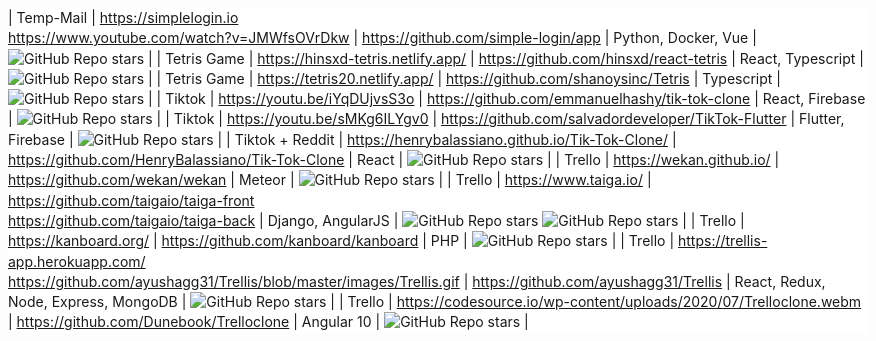 | Temp-Mail                      | https://simplelogin.io <br/> https://www.youtube.com/watch?v=JMWfsOVrDkw                                               | https://github.com/simple-login/app                                                                                    | Python, Docker, Vue                                    | ![GitHub Repo stars](https://img.shields.io/github/stars/simple-login/app)                                                                                                                     |
| Tetris Game                    | https://hinsxd-tetris.netlify.app/                                                                                     | https://github.com/hinsxd/react-tetris                                                                                 | React, Typescript                                      | ![GitHub Repo stars](https://img.shields.io/github/stars/hinsxd/react-tetris)                                                                                                                  |
| Tetris Game                    | https://tetris20.netlify.app/                                                                                          | https://github.com/shanoysinc/Tetris                                                                                   | Typescript                                             | ![GitHub Repo stars](https://img.shields.io/github/stars/shanoysinc/Tetris)                                                                                                                    |
| Tiktok                         | https://youtu.be/iYqDUjvsS3o                                                                                           | https://github.com/emmanuelhashy/tik-tok-clone                                                                         | React, Firebase                                        | ![GitHub Repo stars](https://img.shields.io/github/stars/emmanuelhashy/tik-tok-clone)                                                                                                          |
| Tiktok                         | https://youtu.be/sMKg6ILYgv0                                                                                           | https://github.com/salvadordeveloper/TikTok-Flutter                                                                    | Flutter, Firebase                                      | ![GitHub Repo stars](https://img.shields.io/github/stars/salvadordeveloper/TikTok-Flutter)                                                                                                     |
| Tiktok + Reddit                | https://henrybalassiano.github.io/Tik-Tok-Clone/                                                                       | https://github.com/HenryBalassiano/Tik-Tok-Clone                                                                       | React                                                  | ![GitHub Repo stars](https://img.shields.io/github/stars/HenryBalassiano/Tik-Tok-Clone)                                                                                                        |
| Trello                         | https://wekan.github.io/                                                                                               | https://github.com/wekan/wekan                                                                                         | Meteor                                                 | ![GitHub Repo stars](https://img.shields.io/github/stars/wekan/wekan)                                                                                                                          |
| Trello                         | https://www.taiga.io/                                                                                                  | https://github.com/taigaio/taiga-front <br/> https://github.com/taigaio/taiga-back                                     | Django, AngularJS                                      | ![GitHub Repo stars](https://img.shields.io/github/stars/taigaio/taiga-front) ![GitHub Repo stars](https://img.shields.io/github/stars/taigaio/taiga-back)                                     |
| Trello                         | https://kanboard.org/                                                                                                  | https://github.com/kanboard/kanboard                                                                                   | PHP                                                    | ![GitHub Repo stars](https://img.shields.io/github/stars/kanboard/kanboard)                                                                                                                    |
| Trello                         | https://trellis-app.herokuapp.com/ <br/> https://github.com/ayushagg31/Trellis/blob/master/images/Trellis.gif          | https://github.com/ayushagg31/Trellis                                                                                  | React, Redux, Node, Express, MongoDB                   | ![GitHub Repo stars](https://img.shields.io/github/stars/ayushagg31/Trellis)                                                                                                                   |
| Trello                         | https://codesource.io/wp-content/uploads/2020/07/Trelloclone.webm                                                      | https://github.com/Dunebook/Trelloclone                                                                                | Angular 10                                             | ![GitHub Repo stars](https://img.shields.io/github/stars/Dunebook/Trelloclone)                                                                                                                 |
